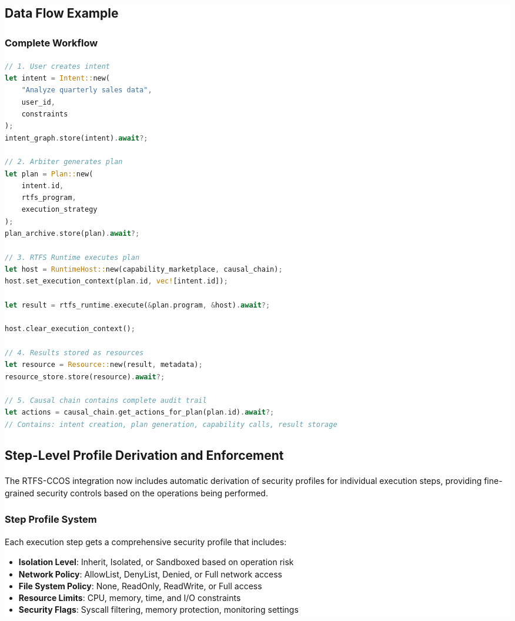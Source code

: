 ## Data Flow Example

### Complete Workflow

```rust
// 1. User creates intent
let intent = Intent::new(
    "Analyze quarterly sales data",
    user_id,
    constraints
);
intent_graph.store(intent).await?;

// 2. Arbiter generates plan
let plan = Plan::new(
    intent.id,
    rtfs_program,
    execution_strategy
);
plan_archive.store(plan).await?;

// 3. RTFS Runtime executes plan
let host = RuntimeHost::new(capability_marketplace, causal_chain);
host.set_execution_context(plan.id, vec![intent.id]);

let result = rtfs_runtime.execute(&plan.program, &host).await?;

host.clear_execution_context();

// 4. Results stored as resources
let resource = Resource::new(result, metadata);
resource_store.store(resource).await?;

// 5. Causal chain contains complete audit trail
let actions = causal_chain.get_actions_for_plan(plan.id).await?;
// Contains: intent creation, plan generation, capability calls, result storage
```

## Step-Level Profile Derivation and Enforcement

The RTFS-CCOS integration now includes automatic derivation of security profiles for individual execution steps, providing fine-grained security controls based on the operations being performed.

### Step Profile System

Each execution step gets a comprehensive security profile that includes:

- **Isolation Level**: Inherit, Isolated, or Sandboxed based on operation risk
- **Network Policy**: AllowList, DenyList, Denied, or Full network access  
- **File System Policy**: None, ReadOnly, ReadWrite, or Full access
- **Resource Limits**: CPU, memory, time, and I/O constraints
- **Security Flags**: Syscall filtering, memory protection, monitoring settings
